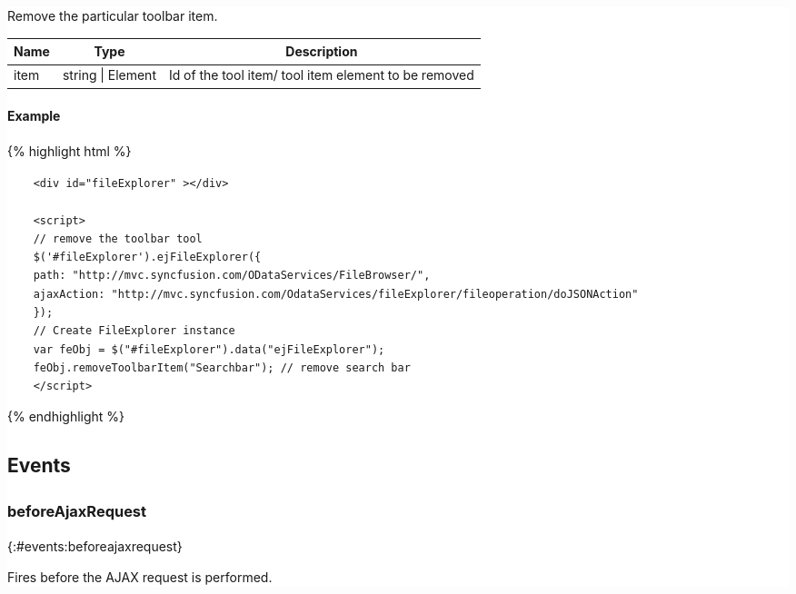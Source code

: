 




Remove the particular toolbar item.

<table class="params">
<thead>
<tr>
<th>Name</th>
<th>Type</th>
<th>Description</th>
</tr>
</thead>
<tbody>
<tr>
<td class="name">
item</td>
<td class="type"><span class="param-type">string | Element</span></td>
<td class="description">Id of the tool item/ tool item element to be removed </td>
</tr>
</tbody>
</table>



#### Example



{% highlight html %}
 
        <div id="fileExplorer" ></div> 
        
        <script>
        // remove the toolbar tool 
        $('#fileExplorer').ejFileExplorer({      
        path: "http://mvc.syncfusion.com/ODataServices/FileBrowser/",           
        ajaxAction: "http://mvc.syncfusion.com/OdataServices/fileExplorer/fileoperation/doJSONAction"            
        });
        // Create FileExplorer instance
        var feObj = $("#fileExplorer").data("ejFileExplorer");
        feObj.removeToolbarItem("Searchbar"); // remove search bar                     
        </script>

{% endhighlight %}



## Events



### beforeAjaxRequest
{:#events:beforeajaxrequest}

Fires before the AJAX request is performed.
